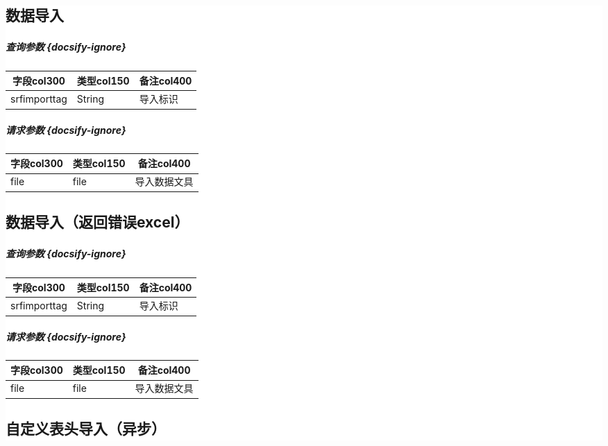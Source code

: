 
## 数据导入

<el-row>
<div style="width: 80px">
<el-alert center title="POST" style="background-color: rgba(52, 143, 228, 0.1);color: #348fe4;" :closable="false" ></el-alert>
</div>
<div style="margin-left:5px;width: calc(100% - 85px)">
<el-alert title="/mail_activity_types/importdata" type="info" :closable="false" ></el-alert>
</div>
</el-row>

##### 查询参数 {docsify-ignore}

|字段col300|类型col150|备注col400|
|---|---|----|
| srfimporttag | String | 导入标识 |

##### 请求参数 {docsify-ignore}

|字段col300|类型col150|备注col400|
|---|---|----|
| file | file | 导入数据文具 |

## 数据导入（返回错误excel）

<el-row>
<div style="width: 80px">
<el-alert center title="POST" style="background-color: rgba(52, 143, 228, 0.1);color: #348fe4;" :closable="false" ></el-alert>
</div>
<div style="margin-left:5px;width: calc(100% - 85px)">
<el-alert title="/mail_activity_types/importdata2" type="info" :closable="false" ></el-alert>
</div>
</el-row>

##### 查询参数 {docsify-ignore}

|字段col300|类型col150|备注col400|
|---|---|----|
| srfimporttag | String | 导入标识 |

##### 请求参数 {docsify-ignore}

|字段col300|类型col150|备注col400|
|---|---|----|
| file | file | 导入数据文具 |

## 自定义表头导入（异步）
<el-row>
<div style="width: 80px">
<el-alert center title="GET" type="success" :closable="false" ></el-alert>
</div>
<div style="margin-left:5px;width: calc(100% - 85px)">
<el-alert title="/mail_activity_types/asyncimportdata2" type="info" :closable="false" ></el-alert>
</div>
</el-row>
